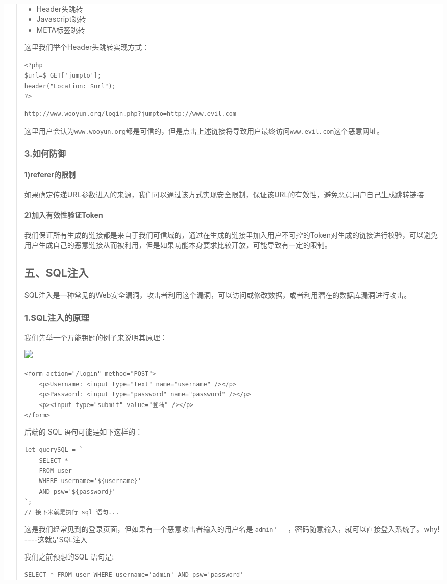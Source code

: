 > * Header头跳转
> * Javascript跳转
> * META标签跳转
> 
> 这里我们举个Header头跳转实现方式：
> 
> ```
> <?php
> $url=$_GET['jumpto'];
> header("Location: $url");
> ?>
> ```
> 
> ```
> http://www.wooyun.org/login.php?jumpto=http://www.evil.com
> ```
> 
> 这里用户会认为`www.wooyun.org`都是可信的，但是点击上述链接将导致用户最终访问`www.evil.com`这个恶意网址。
> 
> ### 3.如何防御
> #### 1)referer的限制
> 如果确定传递URL参数进入的来源，我们可以通过该方式实现安全限制，保证该URL的有效性，避免恶意用户自己生成跳转链接
> 
> #### 2)加入有效性验证Token
> 我们保证所有生成的链接都是来自于我们可信域的，通过在生成的链接里加入用户不可控的Token对生成的链接进行校验，可以避免用户生成自己的恶意链接从而被利用，但是如果功能本身要求比较开放，可能导致有一定的限制。
> 
> ## 五、SQL注入
> SQL注入是一种常见的Web安全漏洞，攻击者利用这个漏洞，可以访问或修改数据，或者利用潜在的数据库漏洞进行攻击。
> 
> ### 1.SQL注入的原理
> 我们先举一个万能钥匙的例子来说明其原理：
> 
> ![](https://camo.githubusercontent.com/68adb8c45c52249af187fdc3a1495efeaa083a20e05b8736c31d4ec37e66792a/68747470733a2f2f757365722d676f6c642d63646e2e786974752e696f2f323031392f312f32372f313638386566303532626561336335663f773d38323726683d33323326663d706e6726733d313135363434)
> 
> ```
> <form action="/login" method="POST">
>     <p>Username: <input type="text" name="username" /></p>
>     <p>Password: <input type="password" name="password" /></p>
>     <p><input type="submit" value="登陆" /></p>
> </form>
> ```
> 
> 后端的 SQL 语句可能是如下这样的：
> 
> ```
> let querySQL = `
>     SELECT *
>     FROM user
>     WHERE username='${username}'
>     AND psw='${password}'
> `;
> // 接下来就是执行 sql 语句...
> ```
> 
> 这是我们经常见到的登录页面，但如果有一个恶意攻击者输入的用户名是 `admin' --`，密码随意输入，就可以直接登入系统了。why! ----这就是SQL注入
> 
> 我们之前预想的SQL 语句是:
> 
> ```
> SELECT * FROM user WHERE username='admin' AND psw='password'
> ```